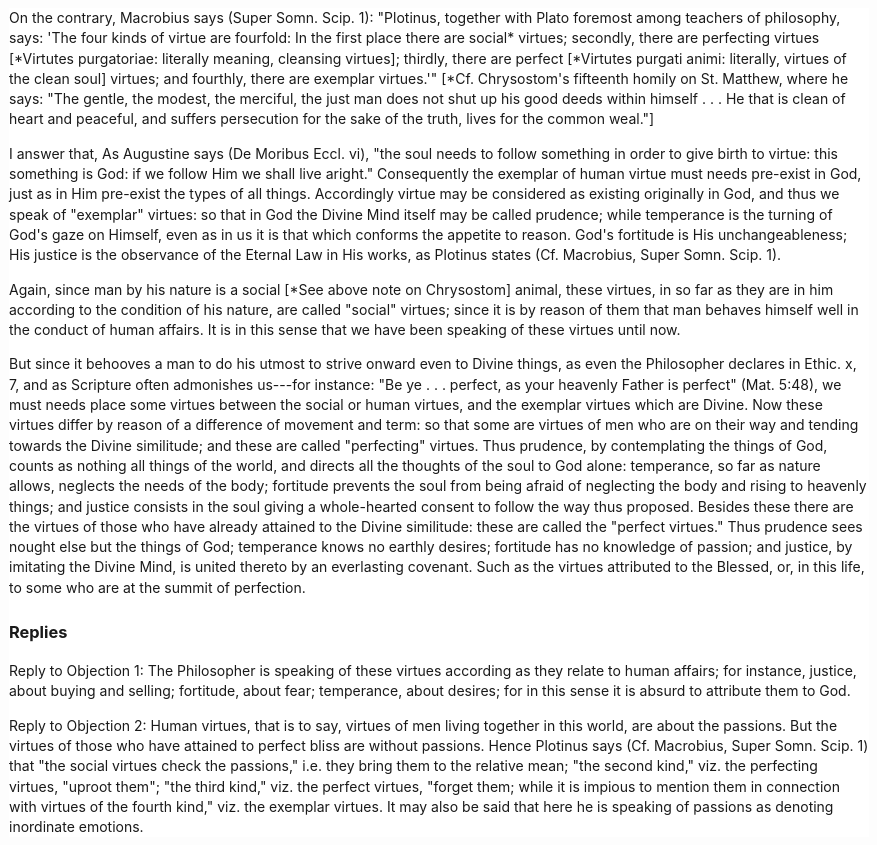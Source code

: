 On the contrary, Macrobius says (Super Somn. Scip. 1): "Plotinus, together with Plato foremost among teachers of philosophy, says: 'The four kinds of virtue are fourfold: In the first place there are social* virtues; secondly, there are perfecting virtues [*Virtutes purgatoriae: literally meaning, cleansing virtues]; thirdly, there are perfect [*Virtutes purgati animi: literally, virtues of the clean soul] virtues; and fourthly, there are exemplar virtues.'" [*Cf. Chrysostom's fifteenth homily on St. Matthew, where he says: "The gentle, the modest, the merciful, the just man does not shut up his good deeds within himself . . . He that is clean of heart and peaceful, and suffers persecution for the sake of the truth, lives for the common weal."]

I answer that, As Augustine says (De Moribus Eccl. vi), "the soul needs to follow something in order to give birth to virtue: this something is God: if we follow Him we shall live aright." Consequently the exemplar of human virtue must needs pre-exist in God, just as in Him pre-exist the types of all things. Accordingly virtue may be considered as existing originally in God, and thus we speak of "exemplar" virtues: so that in God the Divine Mind itself may be called prudence; while temperance is the turning of God's gaze on Himself, even as in us it is that which conforms the appetite to reason. God's fortitude is His unchangeableness; His justice is the observance of the Eternal Law in His works, as Plotinus states (Cf. Macrobius, Super Somn. Scip. 1).

Again, since man by his nature is a social [*See above note on Chrysostom] animal, these virtues, in so far as they are in him according to the condition of his nature, are called "social" virtues; since it is by reason of them that man behaves himself well in the conduct of human affairs. It is in this sense that we have been speaking of these virtues until now.

But since it behooves a man to do his utmost to strive onward even to Divine things, as even the Philosopher declares in Ethic. x, 7, and as Scripture often admonishes us---for instance: "Be ye . . . perfect, as your heavenly Father is perfect" (Mat. 5:48), we must needs place some virtues between the social or human virtues, and the exemplar virtues which are Divine. Now these virtues differ by reason of a difference of movement and term: so that some are virtues of men who are on their way and tending towards the Divine similitude; and these are called "perfecting" virtues. Thus prudence, by contemplating the things of God, counts as nothing all things of the world, and directs all the thoughts of the soul to God alone: temperance, so far as nature allows, neglects the needs of the body; fortitude prevents the soul from being afraid of neglecting the body and rising to heavenly things; and justice consists in the soul giving a whole-hearted consent to follow the way thus proposed. Besides these there are the virtues of those who have already attained to the Divine similitude: these are called the "perfect virtues." Thus prudence sees nought else but the things of God; temperance knows no earthly desires; fortitude has no knowledge of passion; and justice, by imitating the Divine Mind, is united thereto by an everlasting covenant. Such as the virtues attributed to the Blessed, or, in this life, to some who are at the summit of perfection.

### Replies

Reply to Objection 1: The Philosopher is speaking of these virtues according as they relate to human affairs; for instance, justice, about buying and selling; fortitude, about fear; temperance, about desires; for in this sense it is absurd to attribute them to God.

Reply to Objection 2: Human virtues, that is to say, virtues of men living together in this world, are about the passions. But the virtues of those who have attained to perfect bliss are without passions. Hence Plotinus says (Cf. Macrobius, Super Somn. Scip. 1) that "the social virtues check the passions," i.e. they bring them to the relative mean; "the second kind," viz. the perfecting virtues, "uproot them"; "the third kind," viz. the perfect virtues, "forget them; while it is impious to mention them in connection with virtues of the fourth kind," viz. the exemplar virtues. It may also be said that here he is speaking of passions as denoting inordinate emotions.
